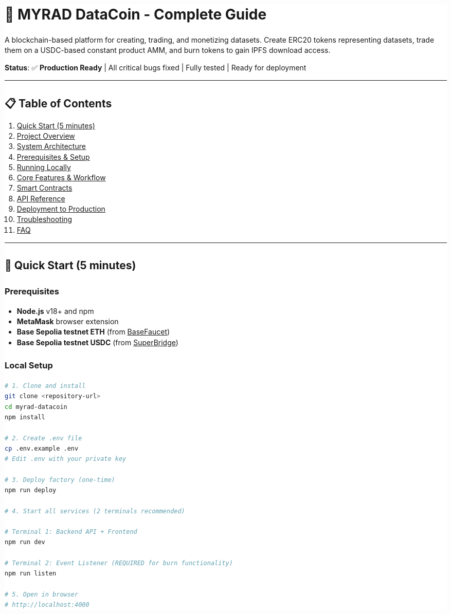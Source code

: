 # 🚀 MYRAD DataCoin - Complete Guide

A blockchain-based platform for creating, trading, and monetizing datasets. Create ERC20 tokens representing datasets, trade them on a USDC-based constant product AMM, and burn tokens to gain IPFS download access.

**Status**: ✅ **Production Ready** | All critical bugs fixed | Fully tested | Ready for deployment

---

## 📋 Table of Contents

1. [Quick Start (5 minutes)](#quick-start-5-minutes)
2. [Project Overview](#project-overview)
3. [System Architecture](#system-architecture)
4. [Prerequisites & Setup](#prerequisites--setup)
5. [Running Locally](#running-locally)
6. [Core Features & Workflow](#core-features--workflow)
7. [Smart Contracts](#smart-contracts)
8. [API Reference](#api-reference)
9. [Deployment to Production](#deployment-to-production)
10. [Troubleshooting](#troubleshooting)
11. [FAQ](#faq)

---

## 🚀 Quick Start (5 minutes)

### Prerequisites
- **Node.js** v18+ and npm
- **MetaMask** browser extension
- **Base Sepolia testnet ETH** (from [BaseFaucet](https://www.basefaucet.io/))
- **Base Sepolia testnet USDC** (from [SuperBridge](https://www.superbridge.app/base-sepolia))

### Local Setup

```bash
# 1. Clone and install
git clone <repository-url>
cd myrad-datacoin
npm install

# 2. Create .env file
cp .env.example .env
# Edit .env with your private key

# 3. Deploy factory (one-time)
npm run deploy

# 4. Start all services (2 terminals recommended)

# Terminal 1: Backend API + Frontend
npm run dev

# Terminal 2: Event Listener (REQUIRED for burn functionality)
npm run listen

# 5. Open in browser
# http://localhost:4000
```
